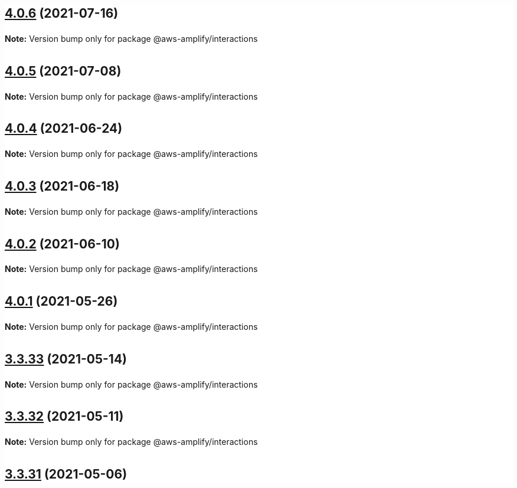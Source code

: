 ## [4.0.6](https://github.com/aws-amplify/amplify-js/compare/@aws-amplify/interactions@4.0.5...@aws-amplify/interactions@4.0.6) (2021-07-16)

**Note:** Version bump only for package @aws-amplify/interactions

## [4.0.5](https://github.com/aws-amplify/amplify-js/compare/@aws-amplify/interactions@4.0.4...@aws-amplify/interactions@4.0.5) (2021-07-08)

**Note:** Version bump only for package @aws-amplify/interactions

## [4.0.4](https://github.com/aws-amplify/amplify-js/compare/@aws-amplify/interactions@4.0.3...@aws-amplify/interactions@4.0.4) (2021-06-24)

**Note:** Version bump only for package @aws-amplify/interactions

## [4.0.3](https://github.com/aws-amplify/amplify-js/compare/@aws-amplify/interactions@4.0.2...@aws-amplify/interactions@4.0.3) (2021-06-18)

**Note:** Version bump only for package @aws-amplify/interactions

## [4.0.2](https://github.com/aws-amplify/amplify-js/compare/@aws-amplify/interactions@4.0.1...@aws-amplify/interactions@4.0.2) (2021-06-10)

**Note:** Version bump only for package @aws-amplify/interactions

## [4.0.1](https://github.com/aws-amplify/amplify-js/compare/@aws-amplify/interactions@3.3.33...@aws-amplify/interactions@4.0.1) (2021-05-26)

**Note:** Version bump only for package @aws-amplify/interactions

## [3.3.33](https://github.com/aws-amplify/amplify-js/compare/@aws-amplify/interactions@3.3.32...@aws-amplify/interactions@3.3.33) (2021-05-14)

**Note:** Version bump only for package @aws-amplify/interactions

## [3.3.32](https://github.com/aws-amplify/amplify-js/compare/@aws-amplify/interactions@3.3.31...@aws-amplify/interactions@3.3.32) (2021-05-11)

**Note:** Version bump only for package @aws-amplify/interactions

## [3.3.31](https://github.com/aws-amplify/amplify-js/compare/@aws-amplify/interactions@3.3.30...@aws-amplify/interactions@3.3.31) (2021-05-06)
